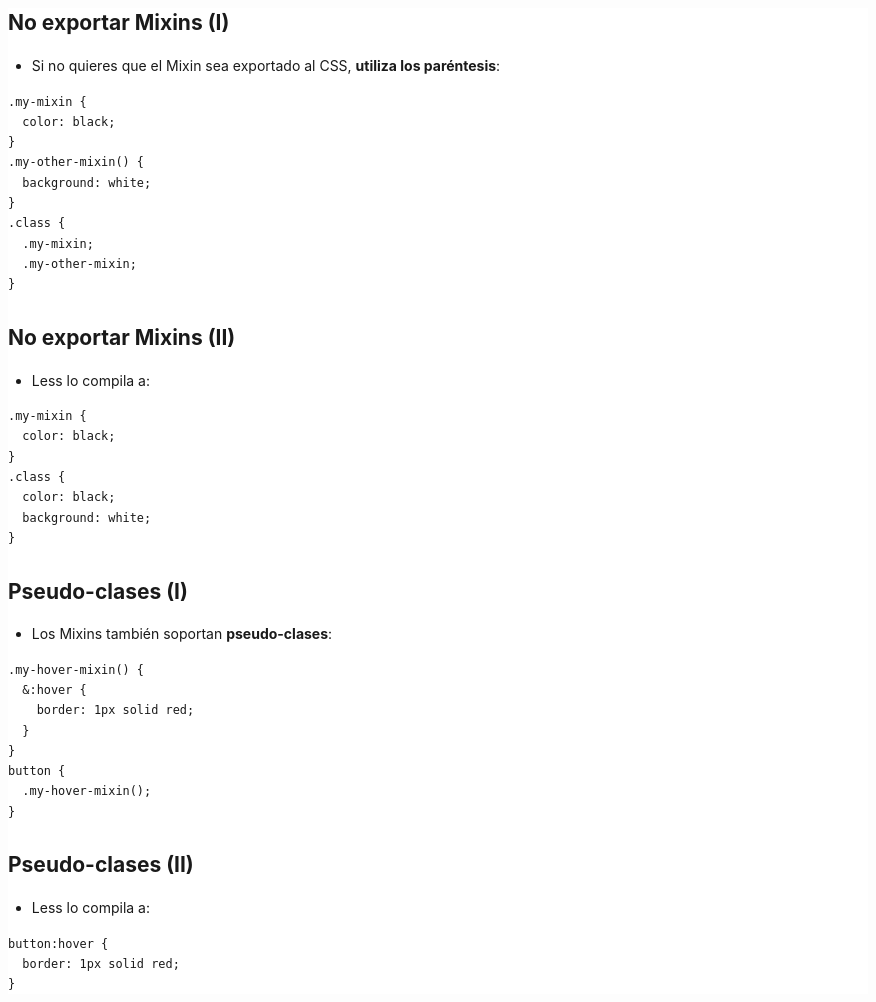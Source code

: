 ## No exportar Mixins (I)

- Si no quieres que el Mixin sea exportado al CSS, **utiliza los paréntesis**:

~~~
.my-mixin {
  color: black;
}
.my-other-mixin() {
  background: white;
}
.class {
  .my-mixin;
  .my-other-mixin;
}
~~~

## No exportar Mixins (II)

- Less lo compila a:

~~~
.my-mixin {
  color: black;
}
.class {
  color: black;
  background: white;
}
~~~

## Pseudo-clases (I)

- Los Mixins también soportan **pseudo-clases**:

~~~
.my-hover-mixin() {
  &:hover {
    border: 1px solid red;
  }
}
button {
  .my-hover-mixin();
}
~~~

##  Pseudo-clases (II)

- Less lo compila a:

~~~
button:hover {
  border: 1px solid red;
}
~~~
